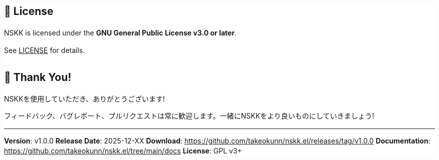 ## 📄 License

NSKK is licensed under the **GNU General Public License v3.0 or later**.

See [LICENSE](LICENSE) for details.

## 🎊 Thank You!

NSKKを使用していただき、ありがとうございます!

フィードバック、バグレポート、プルリクエストは常に歓迎します。一緒にNSKKをより良いものにしていきましょう!

---

**Version**: v1.0.0
**Release Date**: 2025-12-XX
**Download**: https://github.com/takeokunn/nskk.el/releases/tag/v1.0.0
**Documentation**: https://github.com/takeokunn/nskk.el/tree/main/docs
**License**: GPL v3+
